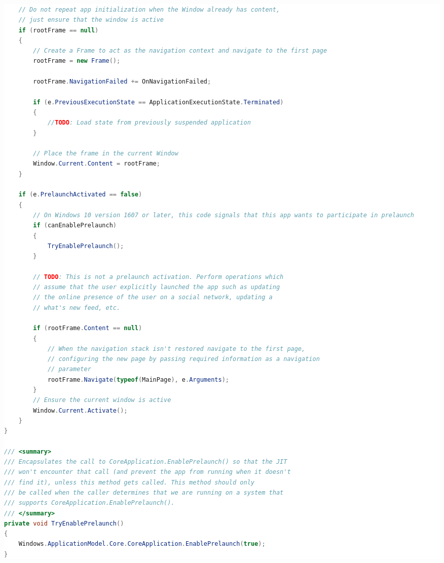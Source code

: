 ```csharp
    // Do not repeat app initialization when the Window already has content,
    // just ensure that the window is active
    if (rootFrame == null)
    {
        // Create a Frame to act as the navigation context and navigate to the first page
        rootFrame = new Frame();

        rootFrame.NavigationFailed += OnNavigationFailed;

        if (e.PreviousExecutionState == ApplicationExecutionState.Terminated)
        {
            //TODO: Load state from previously suspended application
        }

        // Place the frame in the current Window
        Window.Current.Content = rootFrame;
    }

    if (e.PrelaunchActivated == false)
    {
        // On Windows 10 version 1607 or later, this code signals that this app wants to participate in prelaunch
        if (canEnablePrelaunch)
        {
            TryEnablePrelaunch();
        }

        // TODO: This is not a prelaunch activation. Perform operations which
        // assume that the user explicitly launched the app such as updating
        // the online presence of the user on a social network, updating a
        // what's new feed, etc.

        if (rootFrame.Content == null)
        {
            // When the navigation stack isn't restored navigate to the first page,
            // configuring the new page by passing required information as a navigation
            // parameter
            rootFrame.Navigate(typeof(MainPage), e.Arguments);
        }
        // Ensure the current window is active
        Window.Current.Activate();
    }
}

/// <summary>
/// Encapsulates the call to CoreApplication.EnablePrelaunch() so that the JIT
/// won't encounter that call (and prevent the app from running when it doesn't
/// find it), unless this method gets called. This method should only
/// be called when the caller determines that we are running on a system that
/// supports CoreApplication.EnablePrelaunch().
/// </summary>
private void TryEnablePrelaunch()
{
    Windows.ApplicationModel.Core.CoreApplication.EnablePrelaunch(true);
}
```
